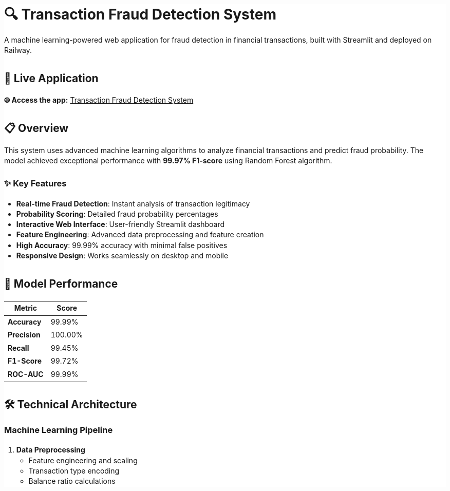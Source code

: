  # 🔍 Transaction Fraud Detection System

  A machine learning-powered web application
   for fraud detection in financial
  transactions, built with Streamlit and deployed on
  Railway.

  ## 🚀 Live Application

  **🌐 Access the app:** [Transaction Fraud Detection System](https://transaction-fraud-detection-system.up.railway.app/)

  ## 📋 Overview

  This system uses advanced machine learning algorithms to analyze financial transactions and predict fraud
  probability. The model achieved exceptional performance with **99.97% F1-score** using Random Forest algorithm.

  ### ✨ Key Features

  - **Real-time Fraud Detection**: Instant analysis of transaction legitimacy
  - **Probability Scoring**: Detailed fraud probability percentages
  - **Interactive Web Interface**: User-friendly Streamlit dashboard
  - **Feature Engineering**: Advanced data preprocessing and feature creation
  - **High Accuracy**: 99.99% accuracy with minimal false positives
  - **Responsive Design**: Works seamlessly on desktop and mobile

  ## 🎯 Model Performance

  | Metric | Score |
  |--------|--------|
  | **Accuracy** | 99.99% |
  | **Precision** | 100.00% |
  | **Recall** | 99.45% |
  | **F1-Score** | 99.72% |
  | **ROC-AUC** | 99.99% |

  ## 🛠️ Technical Architecture

  ### Machine Learning Pipeline

  1. **Data Preprocessing**
     - Feature engineering and scaling
     - Transaction type encoding
     - Balance ratio calculations
